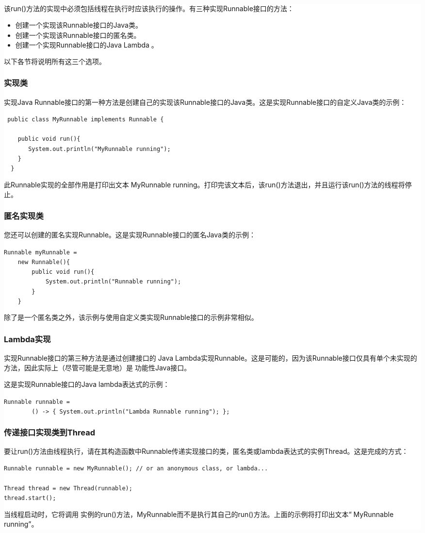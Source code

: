 该run()方法的实现中必须包括线程在执行时应该执行的操作。有三种实现Runnable接口的方法：

* 创建一个实现该Runnable接口的Java类。
* 创建一个实现该Runnable接口的匿名类。
* 创建一个实现Runnable接口的Java Lambda 。

以下各节将说明所有这三个选项。

### 实现类 
实现Java Runnable接口的第一种方法是创建自己的实现该Runnable接口的Java类。这是实现Runnable接口的自定义Java类的示例：

```
 public class MyRunnable implements Runnable {

    public void run(){
       System.out.println("MyRunnable running");
    }
  }
```
此Runnable实现的全部作用是打印出文本 MyRunnable running。打印完该文本后，该run()方法退出，并且运行该run()方法的线程将停止。

### 匿名实现类
您还可以创建的匿名实现Runnable。这是实现Runnable接口的匿名Java类的示例：

```
Runnable myRunnable =
    new Runnable(){
        public void run(){
            System.out.println("Runnable running");
        }
    }
```
除了是一个匿名类之外，该示例与使用自定义类实现Runnable接口的示例非常相似。

### Lambda实现
实现Runnable接口的第三种方法是通过创建接口的 Java Lambda实现Runnable。这是可能的，因为该Runnable接口仅具有单个未实现的方法，因此实际上（尽管可能是无意地）是 功能性Java接口。

这是实现Runnable接口的Java lambda表达式的示例：

```
Runnable runnable =
        () -> { System.out.println("Lambda Runnable running"); };
```

### 传递接口实现类到Thread
要让run()方法由线程执行，请在其构造函数中Runnable传递实现接口的类，匿名类或lambda表达式的实例Thread。这是完成的方式：

```
Runnable runnable = new MyRunnable(); // or an anonymous class, or lambda...

Thread thread = new Thread(runnable);
thread.start();
```
当线程启动时，它将调用 实例的run()方法，MyRunnable而不是执行其自己的run()方法。上面的示例将打印出文本“ MyRunnable running”。
